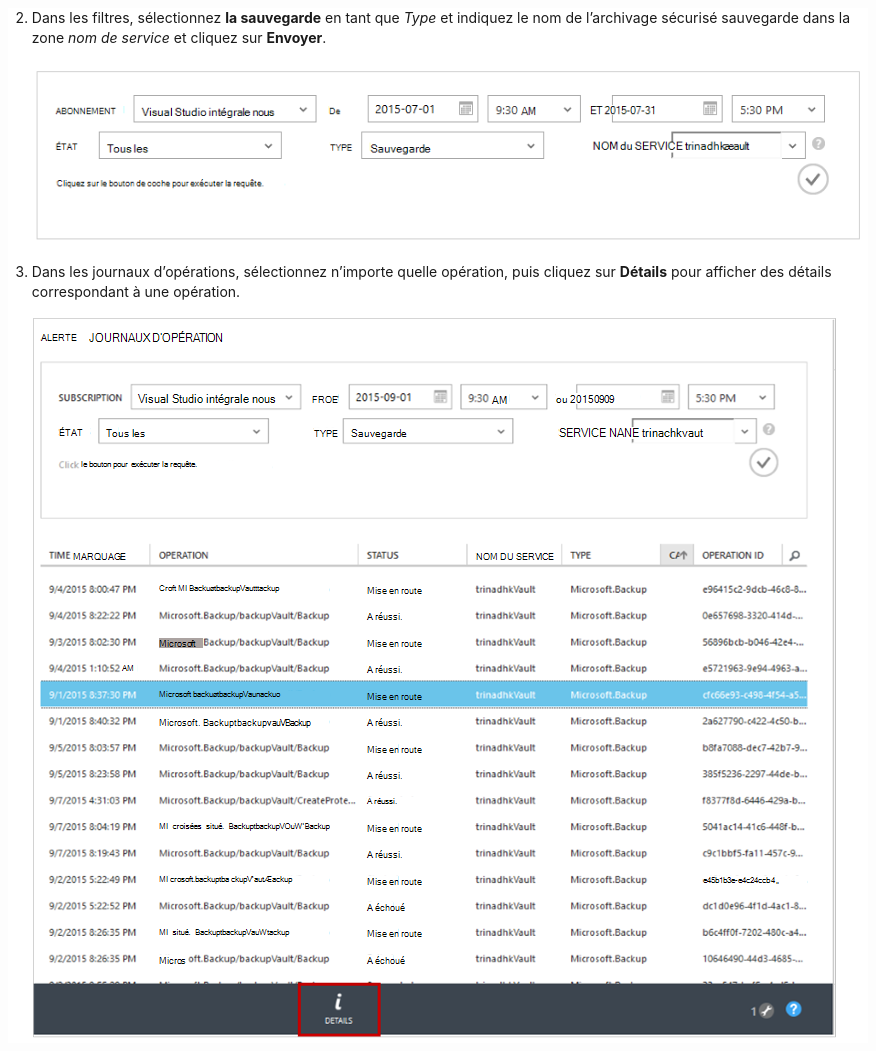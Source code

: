 2. Dans les filtres, sélectionnez **la sauvegarde** en tant que *Type* et indiquez le nom de l’archivage sécurisé sauvegarde dans la zone *nom de service* et cliquez sur **Envoyer**.

    ![Opération journaux filtre](./media/backup-azure-manage-vms/ops-logs-filter.png)

3. Dans les journaux d’opérations, sélectionnez n’importe quelle opération, puis cliquez sur **Détails** pour afficher des détails correspondant à une opération.

    ![Détails de l’extraction des journaux l’opération](./media/backup-azure-manage-vms/ops-logs-details.png)
